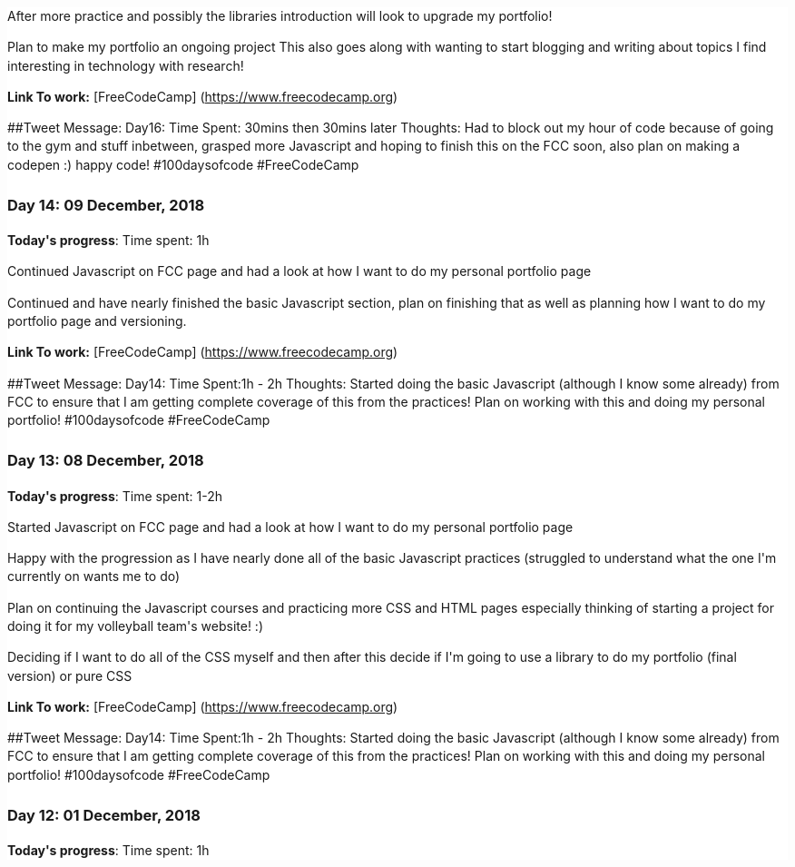 After more practice and possibly the libraries introduction will look to upgrade my portfolio!

Plan to make my portfolio an ongoing project
This also goes along with wanting to start blogging and writing about topics I find interesting in technology with research!

**Link To work:** [FreeCodeCamp] (https://www.freecodecamp.org)

##Tweet Message:
Day16: Time Spent: 30mins then 30mins later Thoughts: Had to block out my hour of code because of going to the gym and stuff inbetween,
 grasped more Javascript and hoping to finish this on the FCC soon,
 also plan on making a codepen :) happy code! #100daysofcode #FreeCodeCamp

### Day 14: 09 December, 2018

**Today's progress**: Time spent: 1h

Continued Javascript on FCC page and had a look at how I want to do my personal portfolio page

Continued and have nearly finished the basic Javascript section, plan on finishing that as well as planning how I want to do my portfolio page and versioning.

**Link To work:** [FreeCodeCamp] (https://www.freecodecamp.org)

##Tweet Message:
Day14: Time Spent:1h - 2h Thoughts: Started doing the basic Javascript (although I know some already) 
from FCC to ensure that I am getting complete coverage of this from the practices!
 Plan on working with this and doing my personal portfolio! #100daysofcode #FreeCodeCamp


### Day 13: 08 December, 2018

**Today's progress**: Time spent: 1-2h

Started Javascript on FCC page and had a look at how I want to do my personal portfolio page

Happy with the progression as I have nearly done all of the basic Javascript practices (struggled to understand what the one I'm currently on wants me to do)

Plan on continuing the Javascript courses and practicing more CSS and HTML pages especially thinking of starting a project for doing it for my volleyball team's website! :)

Deciding if I want to do all of the CSS myself and then after this decide if I'm going to use a library to do my portfolio (final version) or pure CSS

**Link To work:** [FreeCodeCamp] (https://www.freecodecamp.org)

##Tweet Message:
Day14: Time Spent:1h - 2h Thoughts: Started doing the basic Javascript 
(although I know some already) from FCC to ensure that I am getting complete coverage of this from the practices!
 Plan on working with this and doing my personal portfolio! #100daysofcode #FreeCodeCamp

### Day 12: 01 December, 2018

**Today's progress**: Time spent: 1h
